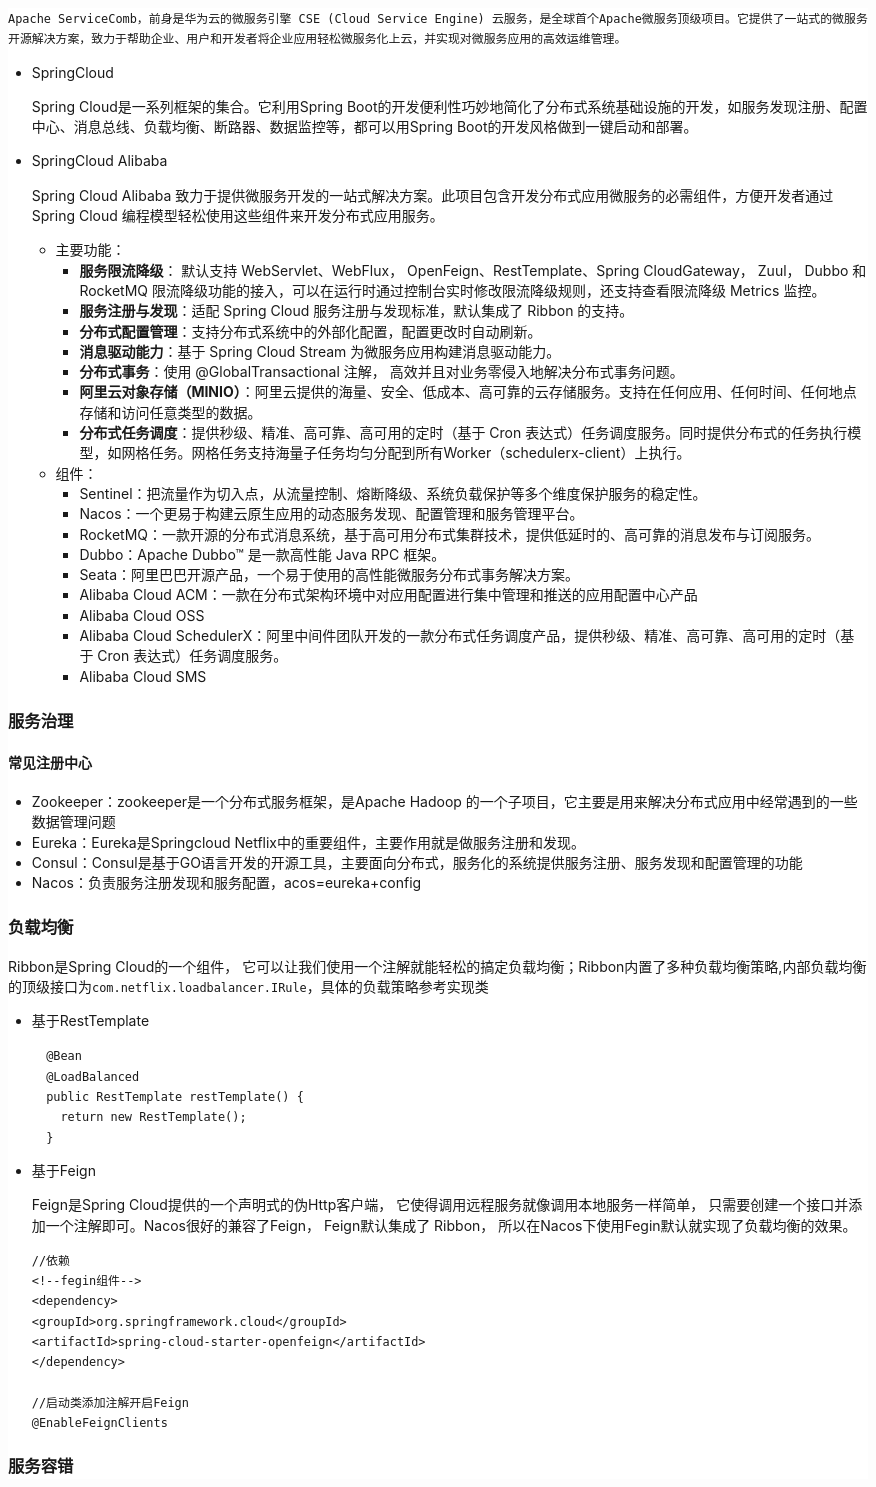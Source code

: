     Apache ServiceComb，前身是华为云的微服务引擎 CSE (Cloud Service Engine) 云服务，是全球首个Apache微服务顶级项目。它提供了一站式的微服务开源解决方案，致力于帮助企业、用户和开发者将企业应用轻松微服务化上云，并实现对微服务应用的高效运维管理。
- SpringCloud

    Spring Cloud是一系列框架的集合。它利用Spring Boot的开发便利性巧妙地简化了分布式系统基础设施的开发，如服务发现注册、配置中心、消息总线、负载均衡、断路器、数据监控等，都可以用Spring Boot的开发风格做到一键启动和部署。
- SpringCloud Alibaba
  
    Spring Cloud Alibaba 致力于提供微服务开发的一站式解决方案。此项目包含开发分布式应用微服务的必需组件，方便开发者通过 Spring Cloud 编程模型轻松使用这些组件来开发分布式应用服务。
  - 主要功能：
    - **服务限流降级**： 默认支持 WebServlet、WebFlux， OpenFeign、RestTemplate、Spring CloudGateway， Zuul， Dubbo 和 RocketMQ 限流降级功能的接入，可以在运行时通过控制台实时修改限流降级规则，还支持查看限流降级 Metrics 监控。
    - **服务注册与发现**：适配 Spring Cloud 服务注册与发现标准，默认集成了 Ribbon 的支持。
    - **分布式配置管理**：支持分布式系统中的外部化配置，配置更改时自动刷新。
    - **消息驱动能力**：基于 Spring Cloud Stream 为微服务应用构建消息驱动能力。
    - **分布式事务**：使用 @GlobalTransactional 注解， 高效并且对业务零侵入地解决分布式事务问题。
    - **阿里云对象存储（MINIO）**：阿里云提供的海量、安全、低成本、高可靠的云存储服务。支持在任何应用、任何时间、任何地点存储和访问任意类型的数据。
    - **分布式任务调度**：提供秒级、精准、高可靠、高可用的定时（基于 Cron 表达式）任务调度服务。同时提供分布式的任务执行模型，如网格任务。网格任务支持海量子任务均匀分配到所有Worker（schedulerx-client）上执行。
  - 组件：
    - Sentinel：把流量作为切入点，从流量控制、熔断降级、系统负载保护等多个维度保护服务的稳定性。
    - Nacos：一个更易于构建云原生应用的动态服务发现、配置管理和服务管理平台。
    - RocketMQ：一款开源的分布式消息系统，基于高可用分布式集群技术，提供低延时的、高可靠的消息发布与订阅服务。
    - Dubbo：Apache Dubbo™ 是一款高性能 Java RPC 框架。
    - Seata：阿里巴巴开源产品，一个易于使用的高性能微服务分布式事务解决方案。
    - Alibaba Cloud ACM：一款在分布式架构环境中对应用配置进行集中管理和推送的应用配置中心产品
    - Alibaba Cloud OSS
    - Alibaba Cloud SchedulerX：阿里中间件团队开发的一款分布式任务调度产品，提供秒级、精准、高可靠、高可用的定时（基于 Cron 表达式）任务调度服务。
    - Alibaba Cloud SMS
### 服务治理
#### 常见注册中心
- Zookeeper：zookeeper是一个分布式服务框架，是Apache Hadoop 的一个子项目，它主要是用来解决分布式应用中经常遇到的一些数据管理问题
- Eureka：Eureka是Springcloud Netflix中的重要组件，主要作用就是做服务注册和发现。
- Consul：Consul是基于GO语言开发的开源工具，主要面向分布式，服务化的系统提供服务注册、服务发现和配置管理的功能
- Nacos：负责服务注册发现和服务配置，acos=eureka+config
### 负载均衡
  Ribbon是Spring Cloud的一个组件， 它可以让我们使用一个注解就能轻松的搞定负载均衡；Ribbon内置了多种负载均衡策略,内部负载均衡的顶级接口为`com.netflix.loadbalancer.IRule`，具体的负载策略参考实现类
- 基于RestTemplate
  ```
    @Bean
    @LoadBalanced
    public RestTemplate restTemplate() {
      return new RestTemplate();
    }
  ```
- 基于Feign
  
  Feign是Spring Cloud提供的一个声明式的伪Http客户端， 它使得调用远程服务就像调用本地服务一样简单， 只需要创建一个接口并添加一个注解即可。Nacos很好的兼容了Feign， Feign默认集成了 Ribbon， 所以在Nacos下使用Fegin默认就实现了负载均衡的效果。
  ```
  //依赖
  <!--fegin组件-->
  <dependency>
  <groupId>org.springframework.cloud</groupId>
  <artifactId>spring-cloud-starter-openfeign</artifactId>
  </dependency>
  
  //启动类添加注解开启Feign
  @EnableFeignClients
  ```
### 服务容错